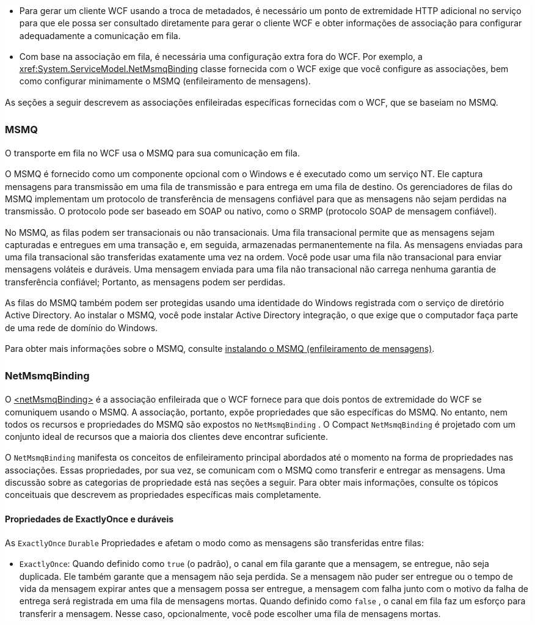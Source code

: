 - Para gerar um cliente WCF usando a troca de metadados, é necessário um ponto de extremidade HTTP adicional no serviço para que ele possa ser consultado diretamente para gerar o cliente WCF e obter informações de associação para configurar adequadamente a comunicação em fila.  
  
- Com base na associação em fila, é necessária uma configuração extra fora do WCF. Por exemplo, a <xref:System.ServiceModel.NetMsmqBinding> classe fornecida com o WCF exige que você configure as associações, bem como configurar minimamente o MSMQ (enfileiramento de mensagens).  
  
 As seções a seguir descrevem as associações enfileiradas específicas fornecidas com o WCF, que se baseiam no MSMQ.  
  
### <a name="msmq"></a>MSMQ  
 O transporte em fila no WCF usa o MSMQ para sua comunicação em fila.  
  
 O MSMQ é fornecido como um componente opcional com o Windows e é executado como um serviço NT. Ele captura mensagens para transmissão em uma fila de transmissão e para entrega em uma fila de destino. Os gerenciadores de filas do MSMQ implementam um protocolo de transferência de mensagens confiável para que as mensagens não sejam perdidas na transmissão. O protocolo pode ser baseado em SOAP ou nativo, como o SRMP (protocolo SOAP de mensagem confiável).  
  
 No MSMQ, as filas podem ser transacionais ou não transacionais. Uma fila transacional permite que as mensagens sejam capturadas e entregues em uma transação e, em seguida, armazenadas permanentemente na fila. As mensagens enviadas para uma fila transacional são transferidas exatamente uma vez na ordem. Você pode usar uma fila não transacional para enviar mensagens voláteis e duráveis. Uma mensagem enviada para uma fila não transacional não carrega nenhuma garantia de transferência confiável; Portanto, as mensagens podem ser perdidas.  
  
 As filas do MSMQ também podem ser protegidas usando uma identidade do Windows registrada com o serviço de diretório Active Directory. Ao instalar o MSMQ, você pode instalar Active Directory integração, o que exige que o computador faça parte de uma rede de domínio do Windows.  
  
 Para obter mais informações sobre o MSMQ, consulte [instalando o MSMQ (enfileiramento de mensagens)](../samples/installing-message-queuing-msmq.md).  
  
### <a name="netmsmqbinding"></a>NetMsmqBinding  
 O [\<netMsmqBinding>](../../configure-apps/file-schema/wcf/netmsmqbinding.md) é a associação enfileirada que o WCF fornece para que dois pontos de extremidade do WCF se comuniquem usando o MSMQ. A associação, portanto, expõe propriedades que são específicas do MSMQ. No entanto, nem todos os recursos e propriedades do MSMQ são expostos no `NetMsmqBinding` . O Compact `NetMsmqBinding` é projetado com um conjunto ideal de recursos que a maioria dos clientes deve encontrar suficiente.  
  
 O `NetMsmqBinding` manifesta os conceitos de enfileiramento principal abordados até o momento na forma de propriedades nas associações. Essas propriedades, por sua vez, se comunicam com o MSMQ como transferir e entregar as mensagens. Uma discussão sobre as categorias de propriedade está nas seções a seguir. Para obter mais informações, consulte os tópicos conceituais que descrevem as propriedades específicas mais completamente.  
  
#### <a name="exactlyonce-and-durable-properties"></a>Propriedades de ExactlyOnce e duráveis  
 As `ExactlyOnce` `Durable` Propriedades e afetam o modo como as mensagens são transferidas entre filas:  
  
- `ExactlyOnce`: Quando definido como `true` (o padrão), o canal em fila garante que a mensagem, se entregue, não seja duplicada. Ele também garante que a mensagem não seja perdida. Se a mensagem não puder ser entregue ou o tempo de vida da mensagem expirar antes que a mensagem possa ser entregue, a mensagem com falha junto com o motivo da falha de entrega será registrada em uma fila de mensagens mortas. Quando definido como `false` , o canal em fila faz um esforço para transferir a mensagem. Nesse caso, opcionalmente, você pode escolher uma fila de mensagens mortas.  
  